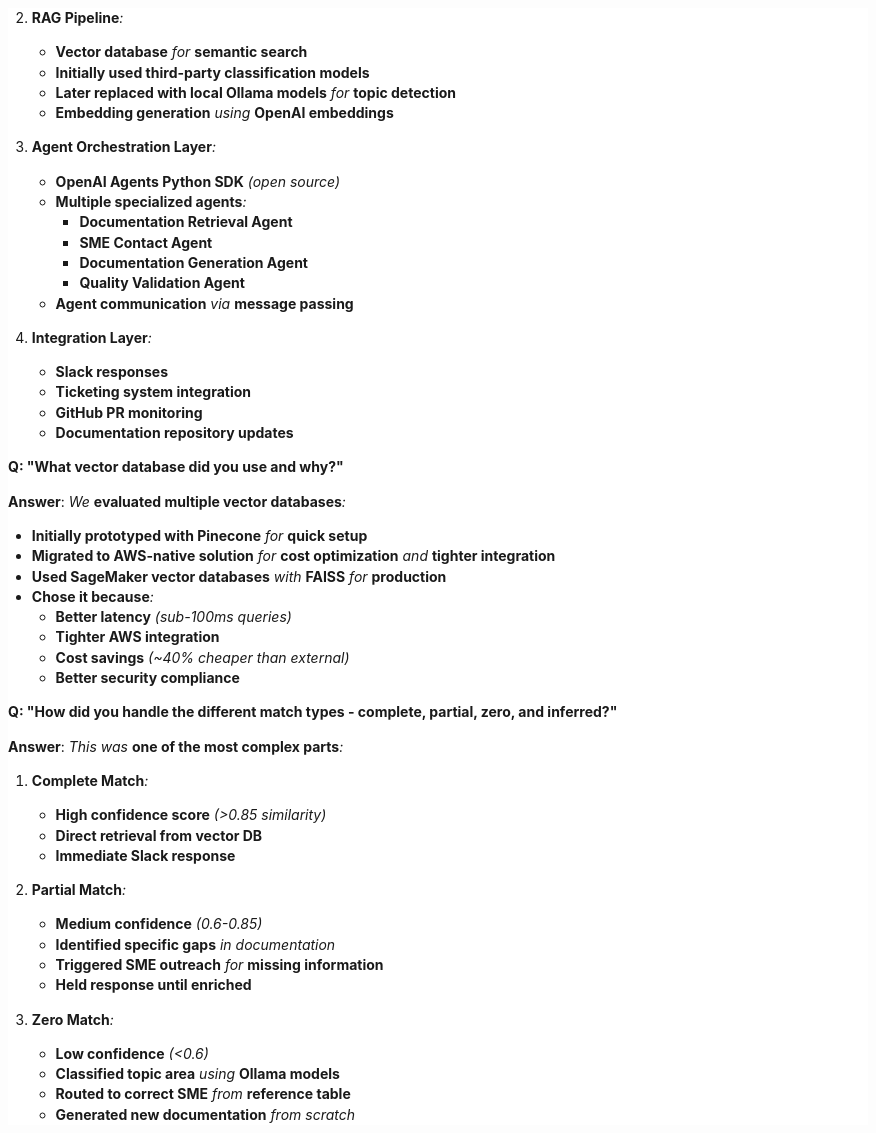 2. __RAG Pipeline__*:*
   - __Vector database__ *for* __semantic search__
   - __Initially used third-party classification models__
   - __Later replaced with local Ollama models__ *for* __topic detection__
   - __Embedding generation__ *using* __OpenAI embeddings__

3. __Agent Orchestration Layer__*:*
   - __OpenAI Agents Python SDK__ *(open source)*
   - __Multiple specialized agents__*:*
     - __Documentation Retrieval Agent__
     - __SME Contact Agent__
     - __Documentation Generation Agent__
     - __Quality Validation Agent__
   - __Agent communication__ *via* __message passing__

4. __Integration Layer__*:*
   - __Slack responses__
   - __Ticketing system integration__
   - __GitHub PR monitoring__
   - __Documentation repository updates__

**Q: "What vector database did you use and why?"**

**Answer**:
*We* __evaluated multiple vector databases__*:*
- __Initially prototyped with Pinecone__ *for* __quick setup__
- __Migrated to AWS-native solution__ *for* __cost optimization__ *and* __tighter integration__
- __Used SageMaker vector databases__ *with* __FAISS__ *for* __production__
- __Chose it because__*:*
  - __Better latency__ *(sub-100ms queries)*
  - __Tighter AWS integration__
  - __Cost savings__ *(~40% cheaper than external)*
  - __Better security compliance__

**Q: "How did you handle the different match types - complete, partial, zero, and inferred?"**

**Answer**:
*This was* __one of the most complex parts__*:*

1. __Complete Match__*:*
   - __High confidence score__ *(>0.85 similarity)*
   - __Direct retrieval from vector DB__
   - __Immediate Slack response__
   
2. __Partial Match__*:*
   - __Medium confidence__ *(0.6-0.85)*
   - __Identified specific gaps__ *in documentation*
   - __Triggered SME outreach__ *for* __missing information__
   - __Held response until enriched__
   
3. __Zero Match__*:*
   - __Low confidence__ *(<0.6)*
   - __Classified topic area__ *using* __Ollama models__
   - __Routed to correct SME__ *from* __reference table__
   - __Generated new documentation__ *from scratch*
   